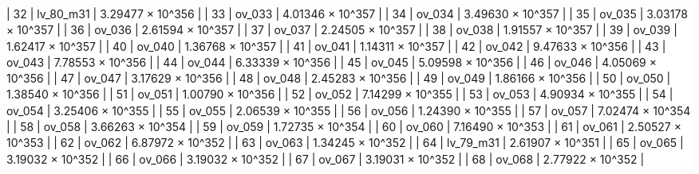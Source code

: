 | 32 | lv_80_m31 | 3.29477 × 10^356 |
| 33 | ov_033 | 4.01346 × 10^357 |
| 34 | ov_034 | 3.49630 × 10^357 |
| 35 | ov_035 | 3.03178 × 10^357 |
| 36 | ov_036 | 2.61594 × 10^357 |
| 37 | ov_037 | 2.24505 × 10^357 |
| 38 | ov_038 | 1.91557 × 10^357 |
| 39 | ov_039 | 1.62417 × 10^357 |
| 40 | ov_040 | 1.36768 × 10^357 |
| 41 | ov_041 | 1.14311 × 10^357 |
| 42 | ov_042 | 9.47633 × 10^356 |
| 43 | ov_043 | 7.78553 × 10^356 |
| 44 | ov_044 | 6.33339 × 10^356 |
| 45 | ov_045 | 5.09598 × 10^356 |
| 46 | ov_046 | 4.05069 × 10^356 |
| 47 | ov_047 | 3.17629 × 10^356 |
| 48 | ov_048 | 2.45283 × 10^356 |
| 49 | ov_049 | 1.86166 × 10^356 |
| 50 | ov_050 | 1.38540 × 10^356 |
| 51 | ov_051 | 1.00790 × 10^356 |
| 52 | ov_052 | 7.14299 × 10^355 |
| 53 | ov_053 | 4.90934 × 10^355 |
| 54 | ov_054 | 3.25406 × 10^355 |
| 55 | ov_055 | 2.06539 × 10^355 |
| 56 | ov_056 | 1.24390 × 10^355 |
| 57 | ov_057 | 7.02474 × 10^354 |
| 58 | ov_058 | 3.66263 × 10^354 |
| 59 | ov_059 | 1.72735 × 10^354 |
| 60 | ov_060 | 7.16490 × 10^353 |
| 61 | ov_061 | 2.50527 × 10^353 |
| 62 | ov_062 | 6.87972 × 10^352 |
| 63 | ov_063 | 1.34245 × 10^352 |
| 64 | lv_79_m31 | 2.61907 × 10^351 |
| 65 | ov_065 | 3.19032 × 10^352 |
| 66 | ov_066 | 3.19032 × 10^352 |
| 67 | ov_067 | 3.19031 × 10^352 |
| 68 | ov_068 | 2.77922 × 10^352 |